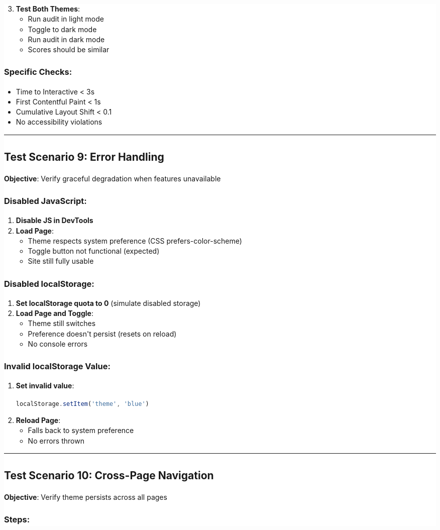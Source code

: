 3. **Test Both Themes**:
   - Run audit in light mode
   - Toggle to dark mode
   - Run audit in dark mode
   - Scores should be similar

### Specific Checks:
- Time to Interactive < 3s
- First Contentful Paint < 1s
- Cumulative Layout Shift < 0.1
- No accessibility violations

---

## Test Scenario 9: Error Handling

**Objective**: Verify graceful degradation when features unavailable

### Disabled JavaScript:

1. **Disable JS in DevTools**
2. **Load Page**:
   - Theme respects system preference (CSS prefers-color-scheme)
   - Toggle button not functional (expected)
   - Site still fully usable

### Disabled localStorage:

1. **Set localStorage quota to 0** (simulate disabled storage)
2. **Load Page and Toggle**:
   - Theme still switches
   - Preference doesn't persist (resets on reload)
   - No console errors

### Invalid localStorage Value:

1. **Set invalid value**:
   ```javascript
   localStorage.setItem('theme', 'blue')
   ```
2. **Reload Page**:
   - Falls back to system preference
   - No errors thrown

---

## Test Scenario 10: Cross-Page Navigation

**Objective**: Verify theme persists across all pages

### Steps:
